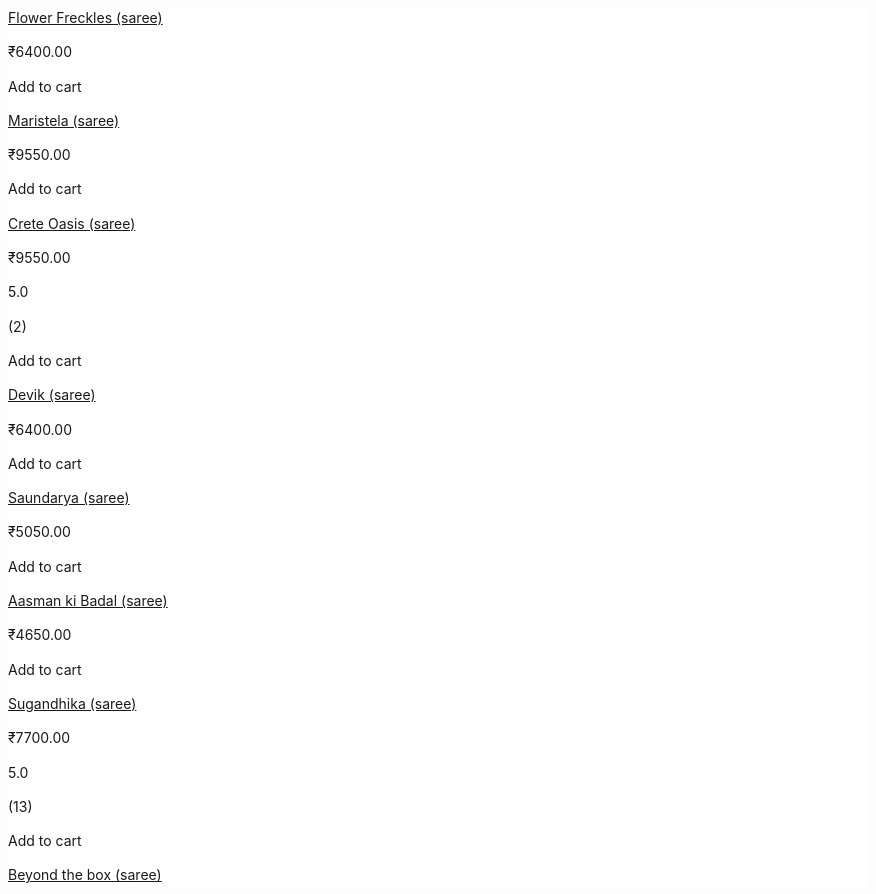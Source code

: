 [Flower Freckles (saree)](https://suta.in/products/flower-freckles)

₹6400.00

[](https://suta.in/products/maristela)

Add to cart

[Maristela (saree)](https://suta.in/products/maristela)

₹9550.00

[](https://suta.in/products/crete-oasis)

Add to cart

[Crete Oasis (saree)](https://suta.in/products/crete-oasis)

₹9550.00

[](https://suta.in/products/devik)

5.0

(2)

Add to cart

[Devik (saree)](https://suta.in/products/devik)

₹6400.00

[](https://suta.in/products/saundarya)

Add to cart

[Saundarya (saree)](https://suta.in/products/saundarya)

₹5050.00

[](https://suta.in/products/aasman-ki-badal)

Add to cart

[Aasman ki Badal (saree)](https://suta.in/products/aasman-ki-badal)

₹4650.00

[](https://suta.in/products/sugandhika)

Add to cart

[Sugandhika (saree)](https://suta.in/products/sugandhika)

₹7700.00

[](https://suta.in/products/beyond-the-box-saree)

5.0

(13)

Add to cart

[Beyond the box (saree)](https://suta.in/products/beyond-the-box-saree)
